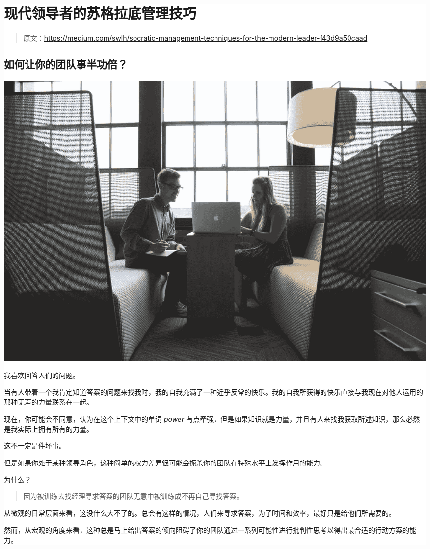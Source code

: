 # 现代领导者的苏格拉底管理技巧

> 原文：<https://medium.com/swlh/socratic-management-techniques-for-the-modern-leader-f43d9a50caad>

## 如何让你的团队事半功倍？

![](img/17a9999b8bb1976b23d7ac7b5f3b7372.png)

我喜欢回答人们的问题。

当有人带着一个我肯定知道答案的问题来找我时，我的自我充满了一种近乎反常的快乐。我的自我所获得的快乐直接与我现在对他人运用的那种无声的力量联系在一起。

现在，你可能会不同意，认为在这个上下文中的单词 *power* 有点牵强，但是如果知识就是力量，并且有人来找我获取所述知识，那么必然是我实际上拥有所有的力量。

这不一定是件坏事。

但是如果你处于某种领导角色，这种简单的权力差异很可能会扼杀你的团队在特殊水平上发挥作用的能力。

为什么？

> 因为被训练去找经理寻求答案的团队无意中被训练成不再自己寻找答案。

从微观的日常层面来看，这没什么大不了的。总会有这样的情况，人们来寻求答案，为了时间和效率，最好只是给他们所需要的。

然而，从宏观的角度来看，这种总是马上给出答案的倾向阻碍了你的团队通过一系列可能性进行批判性思考以得出最合适的行动方案的能力。
